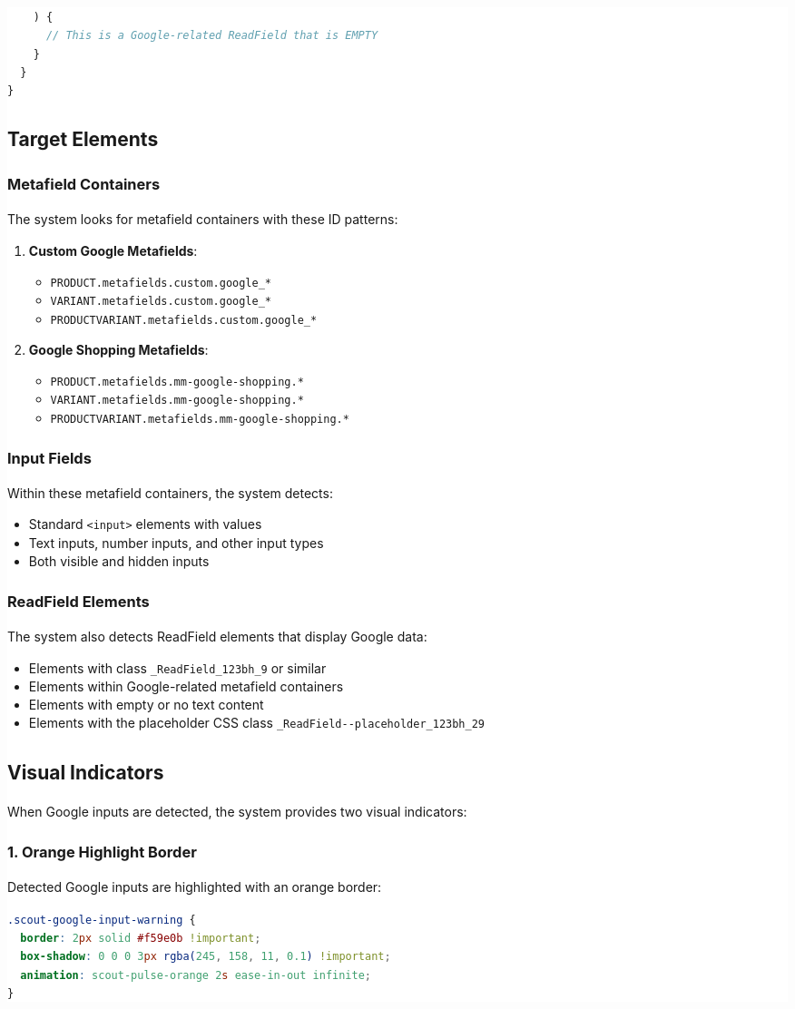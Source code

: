 ```javascript
    ) {
      // This is a Google-related ReadField that is EMPTY
    }
  }
}
```

## Target Elements

### Metafield Containers

The system looks for metafield containers with these ID patterns:

1. **Custom Google Metafields**:

   - `PRODUCT.metafields.custom.google_*`
   - `VARIANT.metafields.custom.google_*`
   - `PRODUCTVARIANT.metafields.custom.google_*`

2. **Google Shopping Metafields**:
   - `PRODUCT.metafields.mm-google-shopping.*`
   - `VARIANT.metafields.mm-google-shopping.*`
   - `PRODUCTVARIANT.metafields.mm-google-shopping.*`

### Input Fields

Within these metafield containers, the system detects:

- Standard `<input>` elements with values
- Text inputs, number inputs, and other input types
- Both visible and hidden inputs

### ReadField Elements

The system also detects ReadField elements that display Google data:

- Elements with class `_ReadField_123bh_9` or similar
- Elements within Google-related metafield containers
- Elements with empty or no text content
- Elements with the placeholder CSS class `_ReadField--placeholder_123bh_29`

## Visual Indicators

When Google inputs are detected, the system provides two visual indicators:

### 1. Orange Highlight Border

Detected Google inputs are highlighted with an orange border:

```css
.scout-google-input-warning {
  border: 2px solid #f59e0b !important;
  box-shadow: 0 0 0 3px rgba(245, 158, 11, 0.1) !important;
  animation: scout-pulse-orange 2s ease-in-out infinite;
}
```
